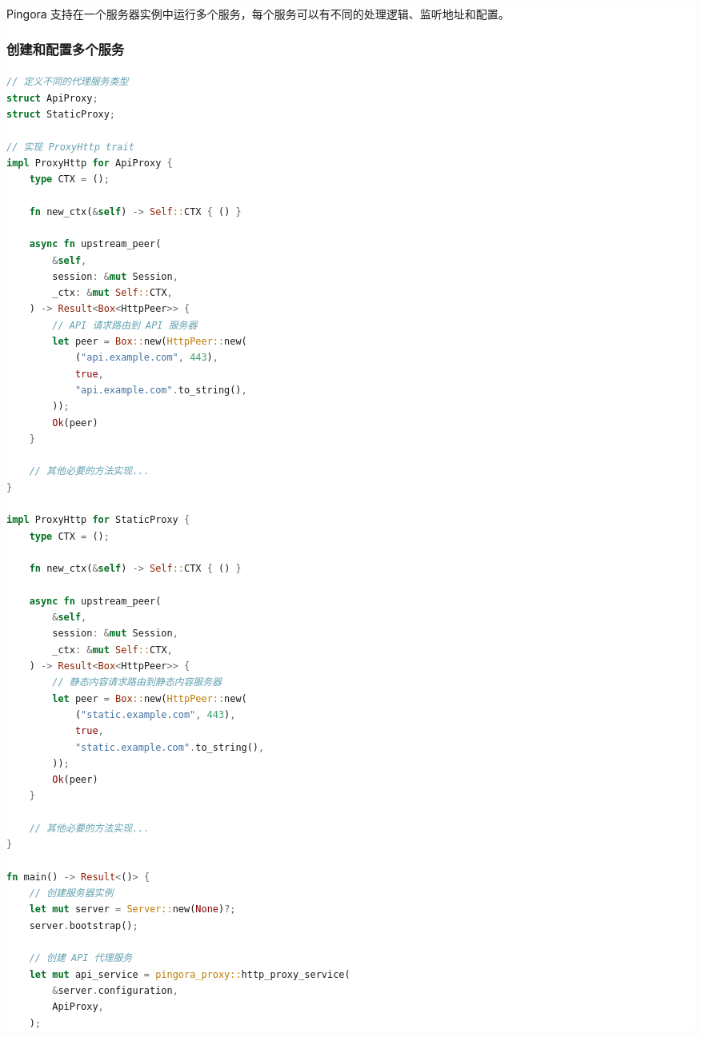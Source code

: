Pingora 支持在一个服务器实例中运行多个服务，每个服务可以有不同的处理逻辑、监听地址和配置。

### 创建和配置多个服务

```rust
// 定义不同的代理服务类型
struct ApiProxy;
struct StaticProxy;

// 实现 ProxyHttp trait
impl ProxyHttp for ApiProxy {
    type CTX = ();

    fn new_ctx(&self) -> Self::CTX { () }

    async fn upstream_peer(
        &self,
        session: &mut Session,
        _ctx: &mut Self::CTX,
    ) -> Result<Box<HttpPeer>> {
        // API 请求路由到 API 服务器
        let peer = Box::new(HttpPeer::new(
            ("api.example.com", 443),
            true,
            "api.example.com".to_string(),
        ));
        Ok(peer)
    }

    // 其他必要的方法实现...
}

impl ProxyHttp for StaticProxy {
    type CTX = ();

    fn new_ctx(&self) -> Self::CTX { () }

    async fn upstream_peer(
        &self,
        session: &mut Session,
        _ctx: &mut Self::CTX,
    ) -> Result<Box<HttpPeer>> {
        // 静态内容请求路由到静态内容服务器
        let peer = Box::new(HttpPeer::new(
            ("static.example.com", 443),
            true,
            "static.example.com".to_string(),
        ));
        Ok(peer)
    }

    // 其他必要的方法实现...
}

fn main() -> Result<()> {
    // 创建服务器实例
    let mut server = Server::new(None)?;
    server.bootstrap();

    // 创建 API 代理服务
    let mut api_service = pingora_proxy::http_proxy_service(
        &server.configuration,
        ApiProxy,
    );
```